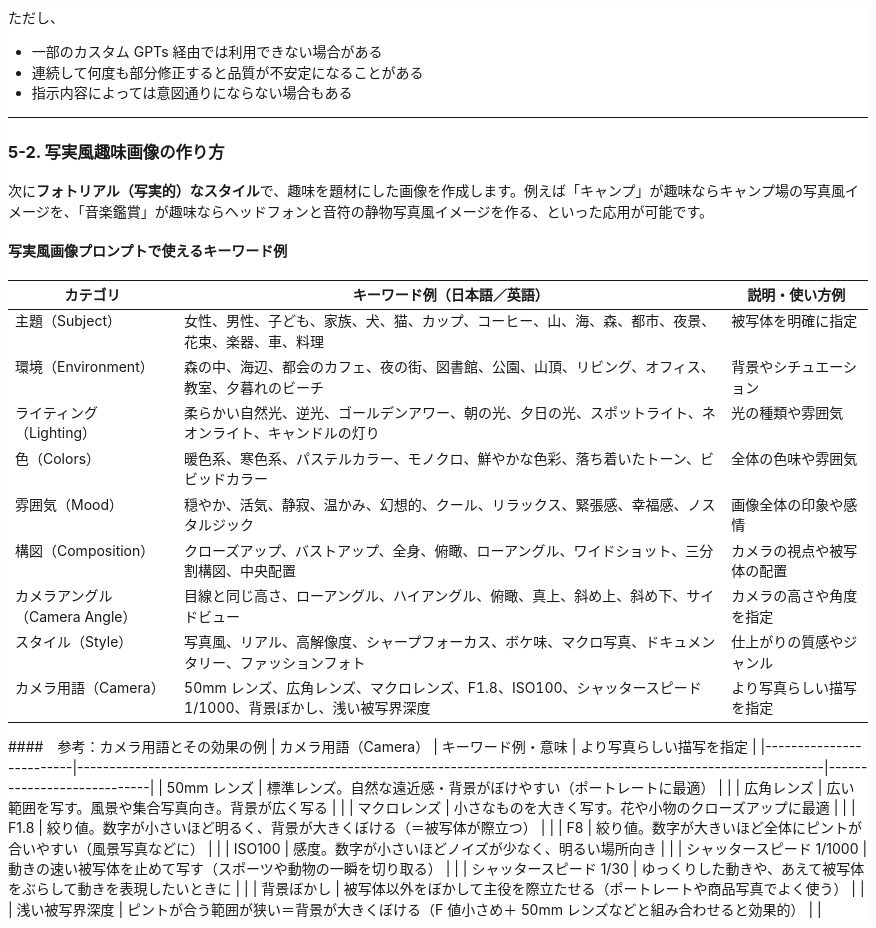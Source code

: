 ただし、

-   一部のカスタム GPTs 経由では利用できない場合がある
-   連続して何度も部分修正すると品質が不安定になることがある
-   指示内容によっては意図通りにならない場合もある

---

### 5-2. 写実風趣味画像の作り方

次に**フォトリアル（写実的）なスタイル**で、趣味を題材にした画像を作成します。例えば「キャンプ」が趣味ならキャンプ場の写真風イメージを、「音楽鑑賞」が趣味ならヘッドフォンと音符の静物写真風イメージを作る、といった応用が可能です。

#### 写実風画像プロンプトで使えるキーワード例

| カテゴリ                       | キーワード例（日本語／英語）                                                                               | 説明・使い方例             |
| ------------------------------ | ---------------------------------------------------------------------------------------------------------- | -------------------------- |
| 主題（Subject）                | 女性、男性、子ども、家族、犬、猫、カップ、コーヒー、山、海、森、都市、夜景、花束、楽器、車、料理           | 被写体を明確に指定         |
| 環境（Environment）            | 森の中、海辺、都会のカフェ、夜の街、図書館、公園、山頂、リビング、オフィス、教室、夕暮れのビーチ           | 背景やシチュエーション     |
| ライティング（Lighting）       | 柔らかい自然光、逆光、ゴールデンアワー、朝の光、夕日の光、スポットライト、ネオンライト、キャンドルの灯り   | 光の種類や雰囲気           |
| 色（Colors）                   | 暖色系、寒色系、パステルカラー、モノクロ、鮮やかな色彩、落ち着いたトーン、ビビッドカラー                   | 全体の色味や雰囲気         |
| 雰囲気（Mood）                 | 穏やか、活気、静寂、温かみ、幻想的、クール、リラックス、緊張感、幸福感、ノスタルジック                     | 画像全体の印象や感情       |
| 構図（Composition）            | クローズアップ、バストアップ、全身、俯瞰、ローアングル、ワイドショット、三分割構図、中央配置               | カメラの視点や被写体の配置 |
| カメラアングル（Camera Angle） | 目線と同じ高さ、ローアングル、ハイアングル、俯瞰、真上、斜め上、斜め下、サイドビュー                       | カメラの高さや角度を指定   |
| スタイル（Style）              | 写真風、リアル、高解像度、シャープフォーカス、ボケ味、マクロ写真、ドキュメンタリー、ファッションフォト     | 仕上がりの質感やジャンル   |
| カメラ用語（Camera）           | 50mm レンズ、広角レンズ、マクロレンズ、F1.8、ISO100、シャッタースピード 1/1000、背景ぼかし、浅い被写界深度 | より写真らしい描写を指定   |

####　参考：カメラ用語とその効果の例
| カメラ用語（Camera） | キーワード例・意味 | より写真らしい描写を指定 |
|-------------------------|--------------------------------------------------------------------------------------------------------------------|----------------------------|
| 50mm レンズ | 標準レンズ。自然な遠近感・背景がぼけやすい（ポートレートに最適） | |
| 広角レンズ | 広い範囲を写す。風景や集合写真向き。背景が広く写る | |
| マクロレンズ | 小さなものを大きく写す。花や小物のクローズアップに最適 | |
| F1.8 | 絞り値。数字が小さいほど明るく、背景が大きくぼける（＝被写体が際立つ） | |
| F8 | 絞り値。数字が大きいほど全体にピントが合いやすい（風景写真などに） | |
| ISO100 | 感度。数字が小さいほどノイズが少なく、明るい場所向き | |
| シャッタースピード 1/1000 | 動きの速い被写体を止めて写す（スポーツや動物の一瞬を切り取る） | |
| シャッタースピード 1/30 | ゆっくりした動きや、あえて被写体をぶらして動きを表現したいときに | |
| 背景ぼかし | 被写体以外をぼかして主役を際立たせる（ポートレートや商品写真でよく使う） | |
| 浅い被写界深度 | ピントが合う範囲が狭い＝背景が大きくぼける（F 値小さめ＋ 50mm レンズなどと組み合わせると効果的） | |
